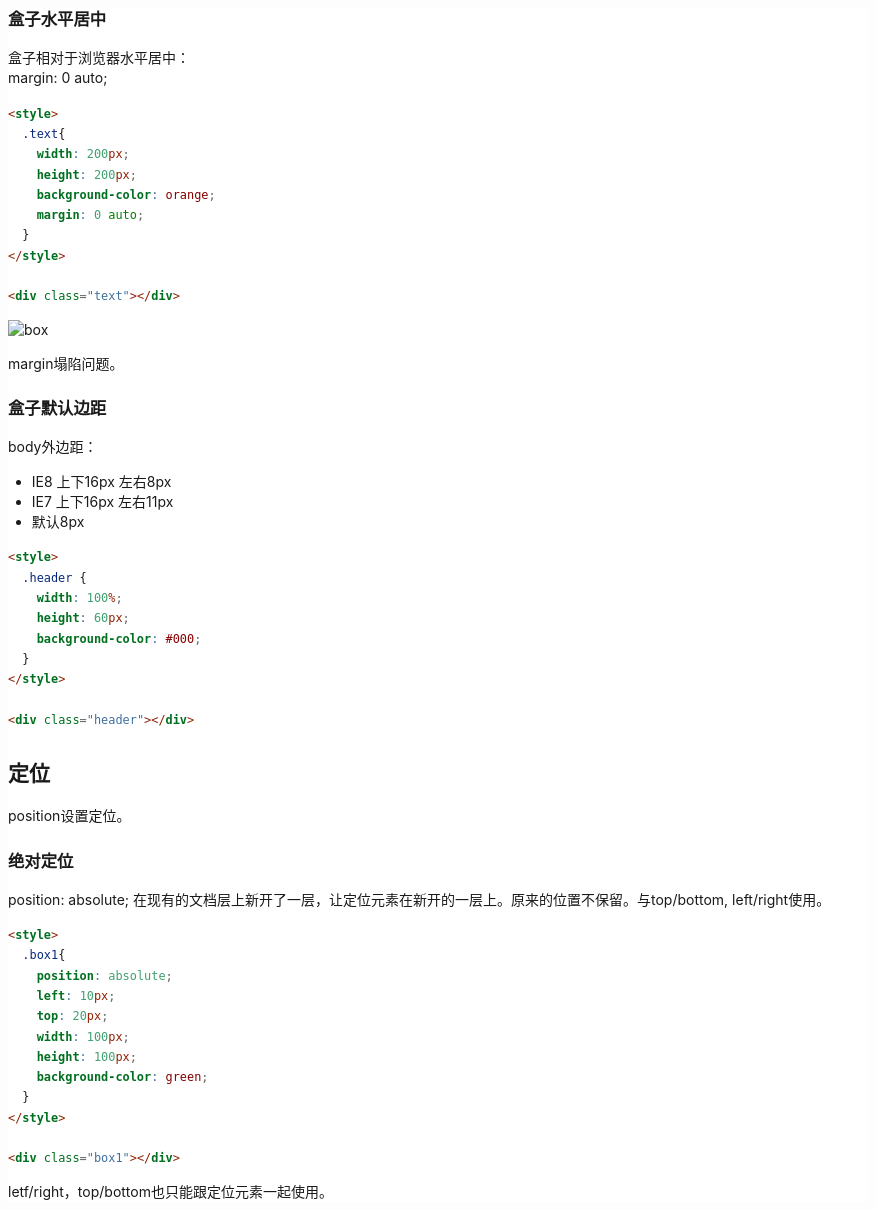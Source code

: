 ### 盒子水平居中
盒子相对于浏览器水平居中：   
margin: 0 auto;
```html
<style>
  .text{
    width: 200px;
    height: 200px;
    background-color: orange;
    margin: 0 auto;
  }
</style>

<div class="text"></div>
```
<img :src="$withBase('/basicFrontEnd/CSS/box06.png')" alt="box"> 

margin塌陷问题。

### 盒子默认边距
body外边距：
- IE8 上下16px 左右8px
- IE7 上下16px 左右11px
- 默认8px
```html
<style>
  .header {
    width: 100%;
    height: 60px;
    background-color: #000;
  }
</style>

<div class="header"></div>
```

## 定位
position设置定位。   
### 绝对定位
position: absolute; 在现有的文档层上新开了一层，让定位元素在新开的一层上。原来的位置不保留。与top/bottom, left/right使用。
```html
<style>
  .box1{
    position: absolute;
    left: 10px;
    top: 20px;
    width: 100px;
    height: 100px;
    background-color: green;
  }
</style>

<div class="box1"></div>
```
letf/right，top/bottom也只能跟定位元素一起使用。 
